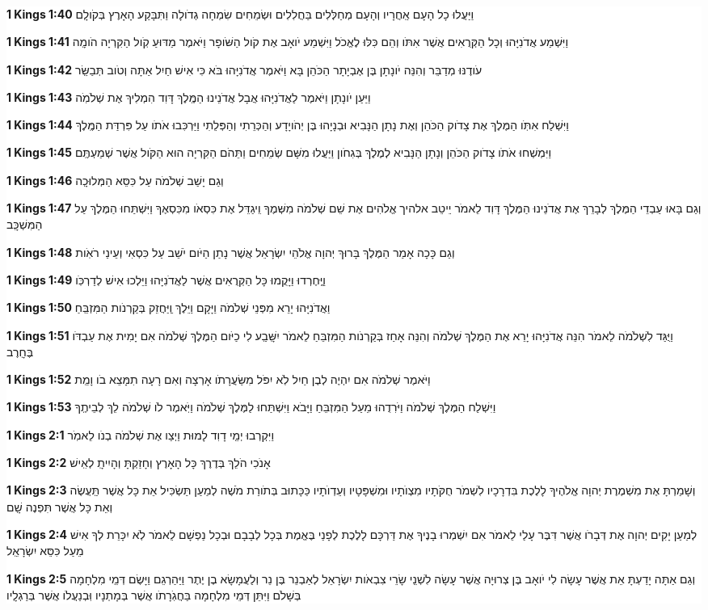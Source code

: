 **1 Kings 1:40**   וַיַּעֲלוּ כָל הָעָם אַֽ͏חֲרָיו וְהָעָם מְחַלְּלִים בַּחֲלִלִים וּשְׂמֵחִים שִׂמְחָה גְדֹולָה וַתִּבָּקַע הָאָרֶץ בְּקֹולָֽם

**1 Kings 1:41**   וַיִּשְׁמַע אֲדֹנִיָּהוּ וְכָל הַקְּרֻאִים אֲשֶׁר אִתֹּו וְהֵם כִּלּוּ לֶאֱכֹל וַיִּשְׁמַע יֹואָב אֶת קֹול הַשֹּׁופָר וַיֹּאמֶר מַדּוּעַ קֹֽול הַקִּרְיָה הֹומָֽה

**1 Kings 1:42**   עֹודֶנּוּ מְדַבֵּר וְהִנֵּה יֹונָתָן בֶּן אֶבְיָתָר הַכֹּהֵן בָּא וַיֹּאמֶר אֲדֹנִיָּהוּ בֹּא כִּי אִישׁ חַיִל אַתָּה וְטֹוב תְּבַשֵּֽׂר

**1 Kings 1:43**   וַיַּעַן יֹונָתָן וַיֹּאמֶר לַאֲדֹנִיָּהוּ אֲבָל אֲדֹנֵינוּ הַמֶּֽלֶךְ דָּוִד הִמְלִיךְ אֶת שְׁלֹמֹֽה

**1 Kings 1:44**   וַיִּשְׁלַח אִתֹּֽו הַמֶּלֶךְ אֶת צָדֹוק הַכֹּהֵן וְאֶת נָתָן הַנָּבִיא וּבְנָיָהוּ בֶּן יְהֹויָדָע וְהַכְּרֵתִי וְהַפְּלֵתִי וַיַּרְכִּבוּ אֹתֹו עַל פִּרְדַּת הַמֶּֽלֶךְ

**1 Kings 1:45**   וַיִּמְשְׁחוּ אֹתֹו צָדֹוק הַכֹּהֵן וְנָתָן הַנָּבִיא לְמֶלֶךְ בְּגִחֹון וַיַּעֲלוּ מִשָּׁם שְׂמֵחִים וַתֵּהֹם הַקִּרְיָה הוּא הַקֹּול אֲשֶׁר שְׁמַעְתֶּֽם

**1 Kings 1:46**   וְגַם יָשַׁב שְׁלֹמֹה עַל כִּסֵּא הַמְּלוּכָֽה

**1 Kings 1:47**   וְגַם בָּאוּ עַבְדֵי הַמֶּלֶךְ לְבָרֵךְ אֶת אֲדֹנֵינוּ הַמֶּלֶךְ דָּוִד לֵאמֹר יֵיטֵב אלהיך אֱלֹהִים אֶת שֵׁם שְׁלֹמֹה מִשְּׁמֶךָ וִֽיגַדֵּל אֶת כִּסְאֹו מִכִּסְאֶךָ וַיִּשְׁתַּחוּ הַמֶּלֶךְ עַל הַמִּשְׁכָּֽב

**1 Kings 1:48**   וְגַם כָּכָה אָמַר הַמֶּלֶךְ בָּרוּךְ יְהוָה אֱלֹהֵי יִשְׂרָאֵל אֲשֶׁר נָתַן הַיֹּום יֹשֵׁב עַל כִּסְאִי וְעֵינַי רֹאֹֽות

**1 Kings 1:49**   וַיֶּֽ͏חֶרְדוּ וַיָּקֻמוּ כָּל הַקְּרֻאִים אֲשֶׁר לַאֲדֹנִיָּהוּ וַיֵּלְכוּ אִישׁ לְדַרְכֹּֽו

**1 Kings 1:50**   וַאֲדֹנִיָּהוּ יָרֵא מִפְּנֵי שְׁלֹמֹה וַיָּקָם וַיֵּלֶךְ וַֽיַּחֲזֵק בְּקַרְנֹות הַמִּזְבֵּֽחַ

**1 Kings 1:51**   וַיֻּגַּד לִשְׁלֹמֹה לֵאמֹר הִנֵּה אֲדֹנִיָּהוּ יָרֵא אֶת הַמֶּלֶךְ שְׁלֹמֹה וְהִנֵּה אָחַז בְּקַרְנֹות הַמִּזְבֵּחַ לֵאמֹר יִשָּֽׁבַֽע לִי כַיֹּום הַמֶּלֶךְ שְׁלֹמֹה אִם יָמִית אֶת עַבְדֹּו בֶּחָֽרֶב

**1 Kings 1:52**   וַיֹּאמֶר שְׁלֹמֹה אִם יִהְיֶה לְבֶן חַיִל לֹֽא יִפֹּל מִשַּׂעֲרָתֹו אָרְצָה וְאִם רָעָה תִמָּצֵא בֹו וָמֵֽת

**1 Kings 1:53**   וַיִּשְׁלַח הַמֶּלֶךְ שְׁלֹמֹה וַיֹּרִדֻהוּ מֵעַל הַמִּזְבֵּחַ וַיָּבֹא וַיִּשְׁתַּחוּ לַמֶּלֶךְ שְׁלֹמֹה וַיֹּֽאמֶר לֹו שְׁלֹמֹה לֵךְ לְבֵיתֶֽךָ 

**1 Kings 2:1**   וַיִּקְרְבוּ יְמֵֽי דָוִד לָמוּת וַיְצַו אֶת שְׁלֹמֹה בְנֹו לֵאמֹֽר

**1 Kings 2:2**   אָנֹכִי הֹלֵךְ בְּדֶרֶךְ כָּל הָאָרֶץ וְחָזַקְתָּ וְהָיִיתָֽ לְאִֽישׁ

**1 Kings 2:3**   וְשָׁמַרְתָּ אֶת מִשְׁמֶרֶת  יְהוָה אֱלֹהֶיךָ לָלֶכֶת בִּדְרָכָיו לִשְׁמֹר חֻקֹּתָיו מִצְוֺתָיו וּמִשְׁפָּטָיו וְעֵדְוֺתָיו כַּכָּתוּב בְּתֹורַת מֹשֶׁה לְמַעַן תַּשְׂכִּיל אֵת כָּל אֲשֶׁר תַּֽעֲשֶׂה וְאֵת כָּל אֲשֶׁר תִּפְנֶה שָֽׁם

**1 Kings 2:4**   לְמַעַן יָקִים יְהוָה אֶת דְּבָרֹו אֲשֶׁר דִּבֶּר עָלַי לֵאמֹר אִם יִשְׁמְרוּ בָנֶיךָ אֶת דַּרְכָּם לָלֶכֶת לְפָנַי בֶּאֱמֶת בְּכָל לְבָבָם וּבְכָל נַפְשָׁם לֵאמֹר לֹֽא יִכָּרֵת לְךָ אִישׁ מֵעַל כִּסֵּא יִשְׂרָאֵֽל

**1 Kings 2:5**   וְגַם אַתָּה יָדַעְתָּ אֵת אֲשֶׁר עָשָׂה לִי יֹואָב בֶּן צְרוּיָה אֲשֶׁר עָשָׂה לִשְׁנֵֽי שָׂרֵי צִבְאֹות יִשְׂרָאֵל לְאַבְנֵר בֶּן נֵר וְלַעֲמָשָׂא בֶן יֶתֶר וַיַּהַרְגֵם וַיָּשֶׂם דְּמֵֽי מִלְחָמָה בְּשָׁלֹם וַיִּתֵּן דְּמֵי מִלְחָמָה בַּחֲגֹֽרָתֹו אֲשֶׁר בְּמָתְנָיו וּֽבְנַעֲלֹו אֲשֶׁר בְּרַגְלָֽיו

